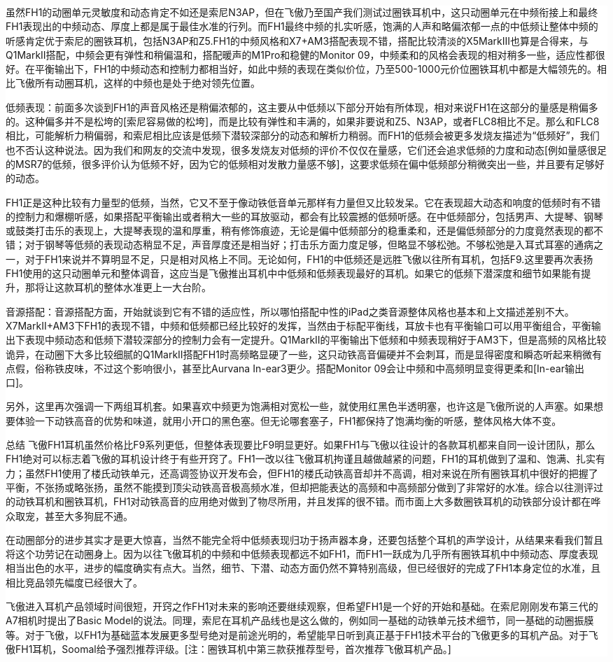 虽然FH1的动圈单元灵敏度和动态肯定不如还是索尼N3AP，但在飞傲乃至国产我们测试过圈铁耳机中，这只动圈单元在中频衔接上和最终FH1表现出的中频动态、厚度上都是属于最佳水准的行列。而FH1最终中频的扎实听感，饱满的人声和略偏浓郁一点的中低频让整体中频的听感肯定优于索尼的圈铁耳机，包括N3AP和Z5.FH1的中频风格和X7+AM3搭配表现不错，搭配比较清淡的X5MarkIII也算是合得来，与Q1MarkII搭配，中频会更有弹性和稍偏温和，搭配暖声的M1Pro和稳健的Monitor 09，中频柔和的风格会表现的相对稍多一些，适应性都很好。在平衡输出下，FH1的中频动态和控制力都相当好，如此中频的表现在类似价位，乃至500-1000元价位圈铁耳机中都是大幅领先的。相比飞傲所有动圈耳机，这样的中频也是处于绝对领先位置。

低频表现：前面多次谈到FH1的声音风格还是稍偏浓郁的，这主要从中低频以下部分开始有所体现，相对来说FH1在这部分的量感是稍偏多的。这种偏多并不是松垮的[索尼容易做的松垮]，而是比较有弹性和丰满的，如果非要说和Z5、N3AP，或者FLC8相比不足。那么和FLC8相比，可能解析力稍偏弱，和索尼相比应该是低频下潜较深部分的动态和解析力稍弱。而FH1的低频会被更多发烧友描述为“低频好”，我们也不否认这种说法。因为我们和网友的交流中发现，很多发烧友对低频的评价不仅仅在量感，它们还会追求低频的力度和动态[例如量感很足的MSR7的低频，很多评价认为低频不好，因为它的低频相对发散力量感不够]，这要求低频在偏中低频部分稍微突出一些，并且要有足够好的动态。

FH1正是这种比较有力量型的低频，当然，它又不至于像动铁低音单元那样有力量但又比较发呆。它在表现超大动态和响度的低频时有不错的控制力和爆棚听感，如果搭配平衡输出或者稍大一些的耳放驱动，都会有比较震撼的低频听感。在中低频部分，包括男声、大提琴、钢琴或鼓类打击乐的表现上，大提琴表现的温和厚重，稍有修饰痕迹，无论是偏中低频部分的稳重柔和，还是偏低频部分的力度竟然表现的都不错；对于钢琴等低频的表现动态稍显不足，声音厚度还是相当好；打击乐方面力度足够，但略显不够松弛。不够松弛是入耳式耳塞的通病之一，对于FH1来说并不算明显不足，只是相对风格上不同。无论如何，FH1的中低频还是远胜飞傲以往所有耳机，包括F9.这里要再次表扬FH1使用的这只动圈单元和整体调音，这应当是飞傲推出耳机中中低频和低频表现最好的耳机。如果它的低频下潜深度和细节如果能有提升，那将让这款耳机的整体水准更上一大台阶。

音源搭配：音源搭配方面，开始就谈到它有不错的适应性，所以哪怕搭配中性的iPad之类音源整体风格也基本和上文描述差别不大。X7MarkII+AM3下FH1的表现不错，中频和低频都已经比较好的发挥，当然由于标配平衡线，耳放卡也有平衡输口可以用平衡组合，平衡输出下表现中频动态和低频下潜较深部分的控制力会有一定提升。Q1MarkII的平衡输出下低频和中频表现稍好于AM3下，但是高频的风格比较诡异，在动圈下大多比较细腻的Q1MarkII搭配FH1时高频略显硬了一些，这只动铁高音偏硬并不会刺耳，而是显得密度和瞬态听起来稍微有点假，俗称铁皮味，不过这个影响很小，甚至比Aurvana In-ear3更少。搭配Monitor 09会让中频和中高频明显变得更柔和[In-ear输出口]。

另外，这里再次强调一下两组耳机套。如果喜欢中频更为饱满相对宽松一些，就使用红黑色半透明塞，也许这是飞傲所说的人声塞。如果想要体验一下动铁高音的优势和味道，就用小开口的黑色塞。但无论哪套塞子，FH1都保持了饱满均衡的听感，整体风格大体不变。

总结
飞傲FH1耳机虽然价格比F9系列更低，但整体表现要比F9明显更好。如果FH1与飞傲以往设计的各款耳机都来自同一设计团队，那么FH1绝对可以标志着飞傲的耳机设计终于有些开窍了。FH1一改以往飞傲耳机拘谨且越做越紧的问题，FH1的耳机做到了温和、饱满、扎实有力；虽然FH1使用了楼氏动铁单元，还高调签协议开发布会，但FH1的楼氏动铁高音却并不高调，相对来说在所有圈铁耳机中很好的把握了平衡，不张扬或略张扬，虽然不能摸到顶尖动铁高音极高频水准，但却把能表达的高频和中高频部分做到了非常好的水准。综合以往测评过的动铁耳机和圈铁耳机，FH1对动铁高音的应用绝对做到了物尽所用，并且发挥的很不错。而市面上大多数圈铁耳机的动铁部分设计都在哗众取宠，甚至大多狗屁不通。

在动圈部分的进步其实才是更大惊喜，当然不能完全将中低频表现归功于扬声器本身，还要包括整个耳机的声学设计，从结果来看我们暂且将这个功劳记在动圈身上。因为以往飞傲耳机的中频和中低频表现都远不如FH1，而FH1一跃成为几乎所有圈铁耳机中中频动态、厚度表现相当出色的水平，进步的幅度确实有点大。当然，细节、下潜、动态方面仍然不算特别高级，但已经很好的完成了FH1本身定位的水准，且相比竞品领先幅度已经很大了。

飞傲进入耳机产品领域时间很短，开窍之作FH1对未来的影响还要继续观察，但希望FH1是一个好的开始和基础。在索尼刚刚发布第三代的A7相机时提出了Basic Model的说法。同理，索尼在耳机产品线也是这么做的，例如同一基础的动铁单元技术细节，同一基础的动圈振膜等。对于飞傲，以FH1为基础蓝本发展更多型号绝对是前途光明的，希望能早日听到真正基于FH1技术平台的飞傲更多的耳机产品。对于飞傲FH1耳机，Soomal给予强烈推荐评级。[注：圈铁耳机中第三款获推荐型号，首次推荐飞傲耳机产品。]